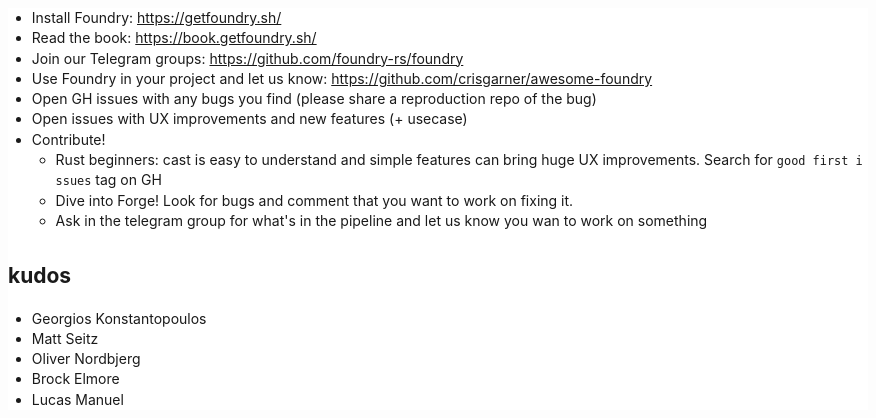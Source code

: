 - Install Foundry: https://getfoundry.sh/
- Read the book: https://book.getfoundry.sh/
- Join our Telegram groups: https://github.com/foundry-rs/foundry
- Use Foundry in your project and let us know: https://github.com/crisgarner/awesome-foundry
- Open GH issues with any bugs you find (please share a reproduction repo of the bug)
- Open issues with UX improvements and new features (+ usecase)
- Contribute!
    - Rust beginners: cast is easy to understand and simple features can bring huge UX improvements. Search for `good first issues` tag on GH
    - Dive into Forge! Look for bugs and comment that you want to work on fixing it.
    - Ask in the telegram group for what's in the pipeline and let us know you wan to work on something

## kudos
- Georgios Konstantopoulos
- Matt Seitz
- Oliver Nordbjerg
- Brock Elmore
- Lucas Manuel
